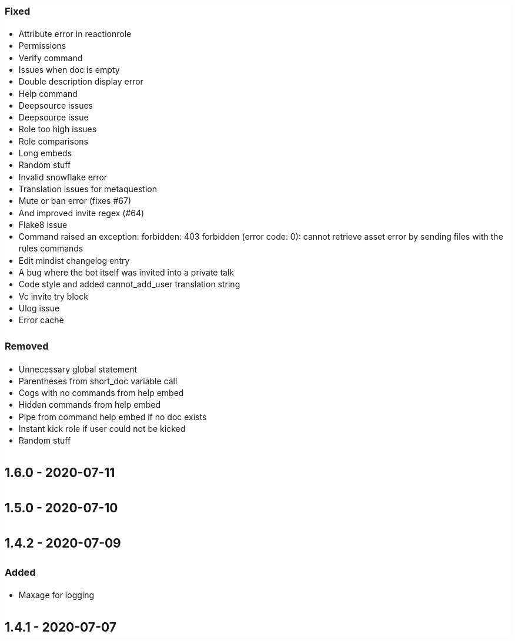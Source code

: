 
### Fixed

* Attribute error in reactionrole
* Permissions
* Verify command
* Issues when doc is empty
* Double description display error
* Help command
* Deepsource issues
* Deepsource issue
* Role too high issues
* Role comparisons
* Long embeds
* Random stuff
* Invalid snowflake error
* Translation issues for metaquestion
* Mute or ban error (fixes #67)
* And improved invite regex (#64)
* Flake8 issue
* Command raised an exception: forbidden: 403 forbidden (error code: 0): cannot retrieve asset error by sending files with the rules commands
* Edit mindist changelog entry
* A bug where the bot itself was invited into a private talk
* Code style and added cannot_add_user translation string
* Vc invite try block
* Ulog issue
* Error cache

### Removed

* Unnecessary global statement
* Parentheses from short_doc variable call
* Cogs with no commands from help embed
* Hidden commands from help embed
* Pipe from command help embed if no doc exists
* Instant kick role if user could not be kicked
* Random stuff

## 1.6.0 - 2020-07-11

## 1.5.0 - 2020-07-10

## 1.4.2 - 2020-07-09

### Added

* Maxage for logging

## 1.4.1 - 2020-07-07
